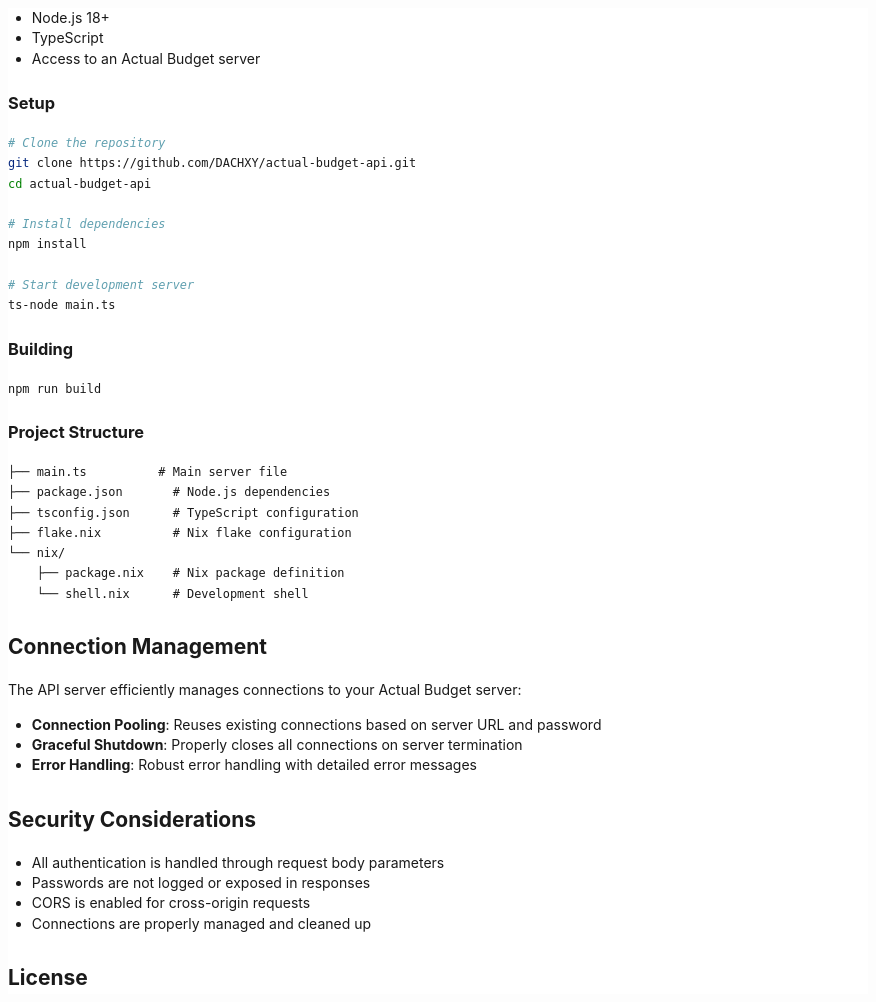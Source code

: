 - Node.js 18+
- TypeScript
- Access to an Actual Budget server

### Setup

```bash
# Clone the repository
git clone https://github.com/DACHXY/actual-budget-api.git
cd actual-budget-api

# Install dependencies
npm install

# Start development server
ts-node main.ts
```

### Building

```bash
npm run build
```

### Project Structure

```
├── main.ts          # Main server file
├── package.json       # Node.js dependencies
├── tsconfig.json      # TypeScript configuration
├── flake.nix          # Nix flake configuration
└── nix/
    ├── package.nix    # Nix package definition
    └── shell.nix      # Development shell
```

## Connection Management

The API server efficiently manages connections to your Actual Budget server:

- **Connection Pooling**: Reuses existing connections based on server URL and password
- **Graceful Shutdown**: Properly closes all connections on server termination
- **Error Handling**: Robust error handling with detailed error messages

## Security Considerations

- All authentication is handled through request body parameters
- Passwords are not logged or exposed in responses
- CORS is enabled for cross-origin requests
- Connections are properly managed and cleaned up

## License
